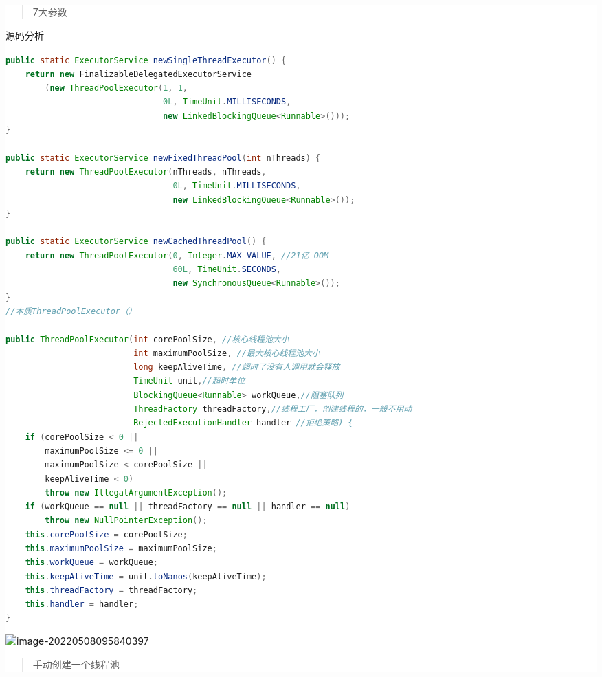 

> 7大参数

源码分析

```java
public static ExecutorService newSingleThreadExecutor() {
    return new FinalizableDelegatedExecutorService
        (new ThreadPoolExecutor(1, 1,
                                0L, TimeUnit.MILLISECONDS,
                                new LinkedBlockingQueue<Runnable>()));
}

public static ExecutorService newFixedThreadPool(int nThreads) {
    return new ThreadPoolExecutor(nThreads, nThreads,
                                  0L, TimeUnit.MILLISECONDS,
                                  new LinkedBlockingQueue<Runnable>());
}

public static ExecutorService newCachedThreadPool() {
    return new ThreadPoolExecutor(0, Integer.MAX_VALUE, //21亿 OOM
                                  60L, TimeUnit.SECONDS,
                                  new SynchronousQueue<Runnable>());
}
//本质ThreadPoolExecutor（）

public ThreadPoolExecutor(int corePoolSize, //核心线程池大小
                          int maximumPoolSize, //最大核心线程池大小
                          long keepAliveTime, //超时了没有人调用就会释放
                          TimeUnit unit,//超时单位
                          BlockingQueue<Runnable> workQueue,//阻塞队列
                          ThreadFactory threadFactory,//线程工厂，创建线程的，一般不用动
                          RejectedExecutionHandler handler //拒绝策略) {
    if (corePoolSize < 0 ||
        maximumPoolSize <= 0 ||
        maximumPoolSize < corePoolSize ||
        keepAliveTime < 0)
        throw new IllegalArgumentException();
    if (workQueue == null || threadFactory == null || handler == null)
        throw new NullPointerException();
    this.corePoolSize = corePoolSize;
    this.maximumPoolSize = maximumPoolSize;
    this.workQueue = workQueue;
    this.keepAliveTime = unit.toNanos(keepAliveTime);
    this.threadFactory = threadFactory;
    this.handler = handler;
}

```

![image-20220508095840397](https://gitee.com/linda12138/picgo/raw/master/images/image-20220508095840397.png)

> 手动创建一个线程池
